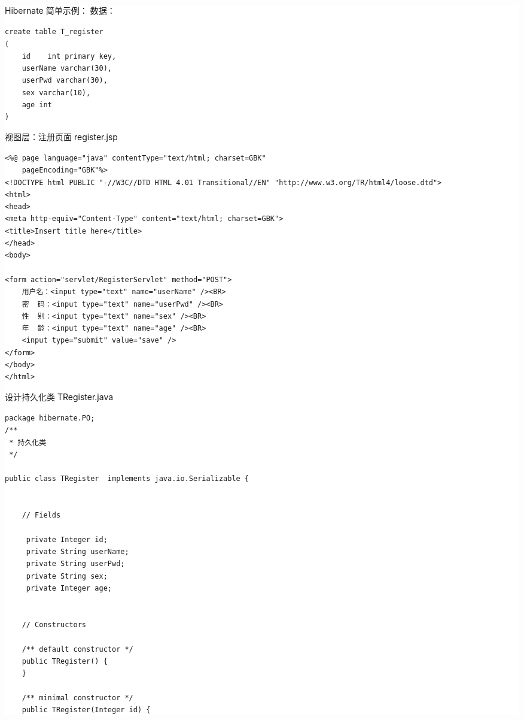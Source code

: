 Hibernate 简单示例：
数据：

```
create table T_register
(
    id    int primary key,
    userName varchar(30),
    userPwd varchar(30),
    sex varchar(10),
    age int
)
```

视图层：注册页面 register.jsp

```
<%@ page language="java" contentType="text/html; charset=GBK"
    pageEncoding="GBK"%>
<!DOCTYPE html PUBLIC "-//W3C//DTD HTML 4.01 Transitional//EN" "http://www.w3.org/TR/html4/loose.dtd">
<html>
<head>
<meta http-equiv="Content-Type" content="text/html; charset=GBK">
<title>Insert title here</title>
</head>
<body>

<form action="servlet/RegisterServlet" method="POST">
    用户名：<input type="text" name="userName" /><BR>
    密  码：<input type="text" name="userPwd" /><BR>
    性  别：<input type="text" name="sex" /><BR>
    年  龄：<input type="text" name="age" /><BR>
    <input type="submit" value="save" />
</form>
</body>
</html>
```

设计持久化类 TRegister.java

```
package hibernate.PO;
/**
 * 持久化类
 */

public class TRegister  implements java.io.Serializable {


    // Fields    

     private Integer id;
     private String userName;
     private String userPwd;
     private String sex;
     private Integer age;


    // Constructors

    /** default constructor */
    public TRegister() {
    }

    /** minimal constructor */
    public TRegister(Integer id) {
```